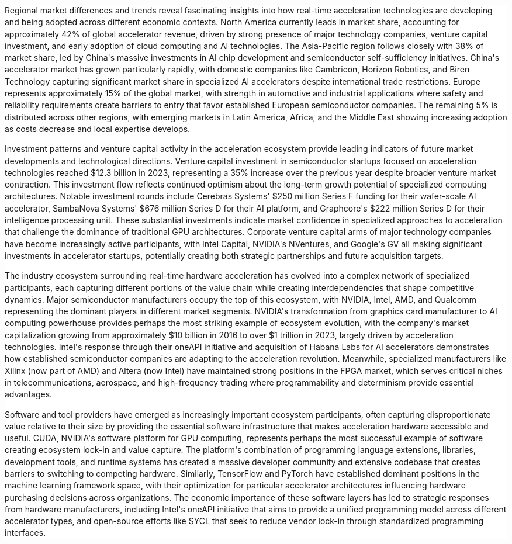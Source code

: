 Regional market differences and trends reveal fascinating insights into how real-time acceleration technologies are developing and being adopted across different economic contexts. North America currently leads in market share, accounting for approximately 42% of global accelerator revenue, driven by strong presence of major technology companies, venture capital investment, and early adoption of cloud computing and AI technologies. The Asia-Pacific region follows closely with 38% of market share, led by China's massive investments in AI chip development and semiconductor self-sufficiency initiatives. China's accelerator market has grown particularly rapidly, with domestic companies like Cambricon, Horizon Robotics, and Biren Technology capturing significant market share in specialized AI accelerators despite international trade restrictions. Europe represents approximately 15% of the global market, with strength in automotive and industrial applications where safety and reliability requirements create barriers to entry that favor established European semiconductor companies. The remaining 5% is distributed across other regions, with emerging markets in Latin America, Africa, and the Middle East showing increasing adoption as costs decrease and local expertise develops.

Investment patterns and venture capital activity in the acceleration ecosystem provide leading indicators of future market developments and technological directions. Venture capital investment in semiconductor startups focused on acceleration technologies reached $12.3 billion in 2023, representing a 35% increase over the previous year despite broader venture market contraction. This investment flow reflects continued optimism about the long-term growth potential of specialized computing architectures. Notable investment rounds include Cerebras Systems' $250 million Series F funding for their wafer-scale AI accelerator, SambaNova Systems' $676 million Series D for their AI platform, and Graphcore's $222 million Series D for their intelligence processing unit. These substantial investments indicate market confidence in specialized approaches to acceleration that challenge the dominance of traditional GPU architectures. Corporate venture capital arms of major technology companies have become increasingly active participants, with Intel Capital, NVIDIA's NVentures, and Google's GV all making significant investments in accelerator startups, potentially creating both strategic partnerships and future acquisition targets.

The industry ecosystem surrounding real-time hardware acceleration has evolved into a complex network of specialized participants, each capturing different portions of the value chain while creating interdependencies that shape competitive dynamics. Major semiconductor manufacturers occupy the top of this ecosystem, with NVIDIA, Intel, AMD, and Qualcomm representing the dominant players in different market segments. NVIDIA's transformation from graphics card manufacturer to AI computing powerhouse provides perhaps the most striking example of ecosystem evolution, with the company's market capitalization growing from approximately $10 billion in 2016 to over $1 trillion in 2023, largely driven by acceleration technologies. Intel's response through their oneAPI initiative and acquisition of Habana Labs for AI accelerators demonstrates how established semiconductor companies are adapting to the acceleration revolution. Meanwhile, specialized manufacturers like Xilinx (now part of AMD) and Altera (now Intel) have maintained strong positions in the FPGA market, which serves critical niches in telecommunications, aerospace, and high-frequency trading where programmability and determinism provide essential advantages.

Software and tool providers have emerged as increasingly important ecosystem participants, often capturing disproportionate value relative to their size by providing the essential software infrastructure that makes acceleration hardware accessible and useful. CUDA, NVIDIA's software platform for GPU computing, represents perhaps the most successful example of software creating ecosystem lock-in and value capture. The platform's combination of programming language extensions, libraries, development tools, and runtime systems has created a massive developer community and extensive codebase that creates barriers to switching to competing hardware. Similarly, TensorFlow and PyTorch have established dominant positions in the machine learning framework space, with their optimization for particular accelerator architectures influencing hardware purchasing decisions across organizations. The economic importance of these software layers has led to strategic responses from hardware manufacturers, including Intel's oneAPI initiative that aims to provide a unified programming model across different accelerator types, and open-source efforts like SYCL that seek to reduce vendor lock-in through standardized programming interfaces.
